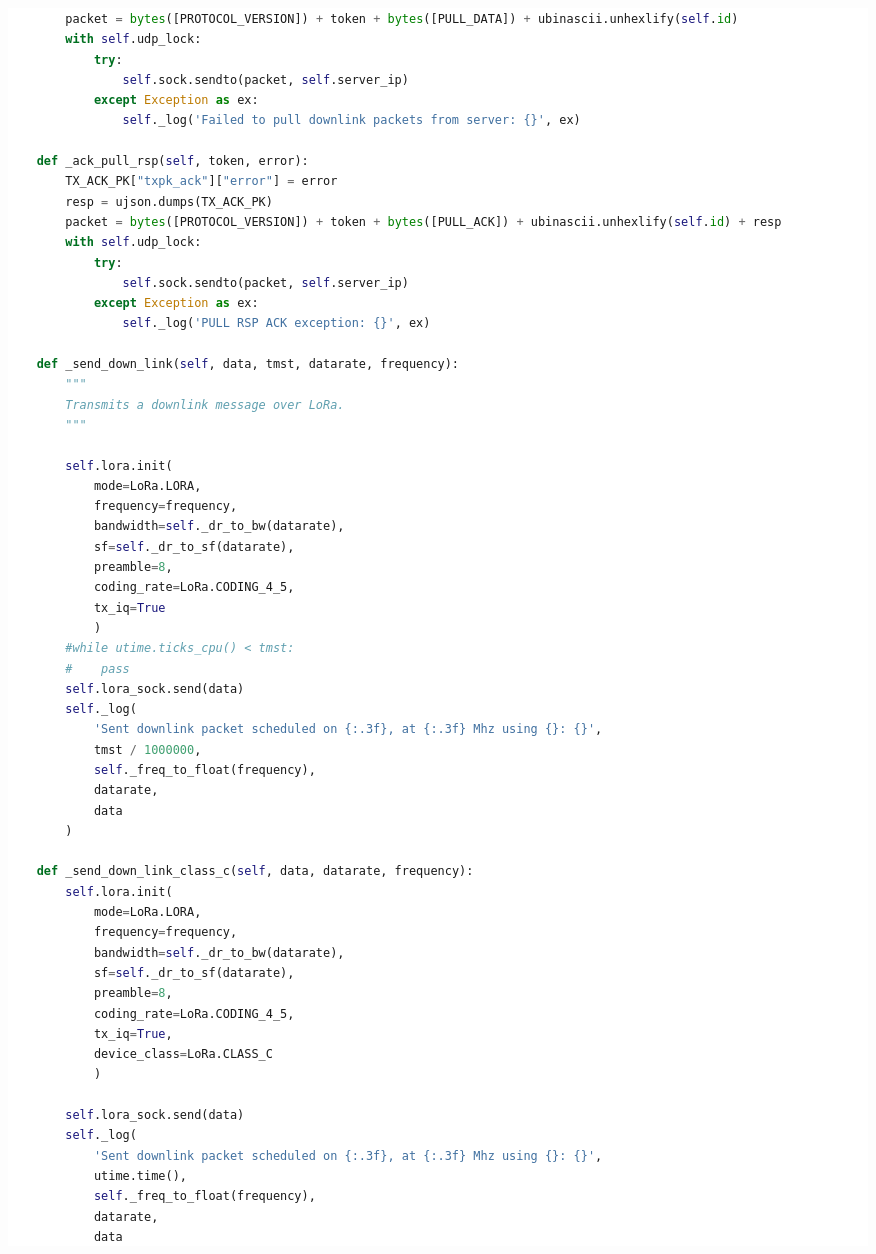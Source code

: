 ```python
        packet = bytes([PROTOCOL_VERSION]) + token + bytes([PULL_DATA]) + ubinascii.unhexlify(self.id)
        with self.udp_lock:
            try:
                self.sock.sendto(packet, self.server_ip)
            except Exception as ex:
                self._log('Failed to pull downlink packets from server: {}', ex)

    def _ack_pull_rsp(self, token, error):
        TX_ACK_PK["txpk_ack"]["error"] = error
        resp = ujson.dumps(TX_ACK_PK)
        packet = bytes([PROTOCOL_VERSION]) + token + bytes([PULL_ACK]) + ubinascii.unhexlify(self.id) + resp
        with self.udp_lock:
            try:
                self.sock.sendto(packet, self.server_ip)
            except Exception as ex:
                self._log('PULL RSP ACK exception: {}', ex)

    def _send_down_link(self, data, tmst, datarate, frequency):
        """
        Transmits a downlink message over LoRa.
        """

        self.lora.init(
            mode=LoRa.LORA,
            frequency=frequency,
            bandwidth=self._dr_to_bw(datarate),
            sf=self._dr_to_sf(datarate),
            preamble=8,
            coding_rate=LoRa.CODING_4_5,
            tx_iq=True
            )
        #while utime.ticks_cpu() < tmst:
        #    pass
        self.lora_sock.send(data)
        self._log(
            'Sent downlink packet scheduled on {:.3f}, at {:.3f} Mhz using {}: {}',
            tmst / 1000000,
            self._freq_to_float(frequency),
            datarate,
            data
        )

    def _send_down_link_class_c(self, data, datarate, frequency):
        self.lora.init(
            mode=LoRa.LORA,
            frequency=frequency,
            bandwidth=self._dr_to_bw(datarate),
            sf=self._dr_to_sf(datarate),
            preamble=8,
            coding_rate=LoRa.CODING_4_5,
            tx_iq=True,
            device_class=LoRa.CLASS_C
            )

        self.lora_sock.send(data)
        self._log(
            'Sent downlink packet scheduled on {:.3f}, at {:.3f} Mhz using {}: {}',
            utime.time(),
            self._freq_to_float(frequency),
            datarate,
            data
```